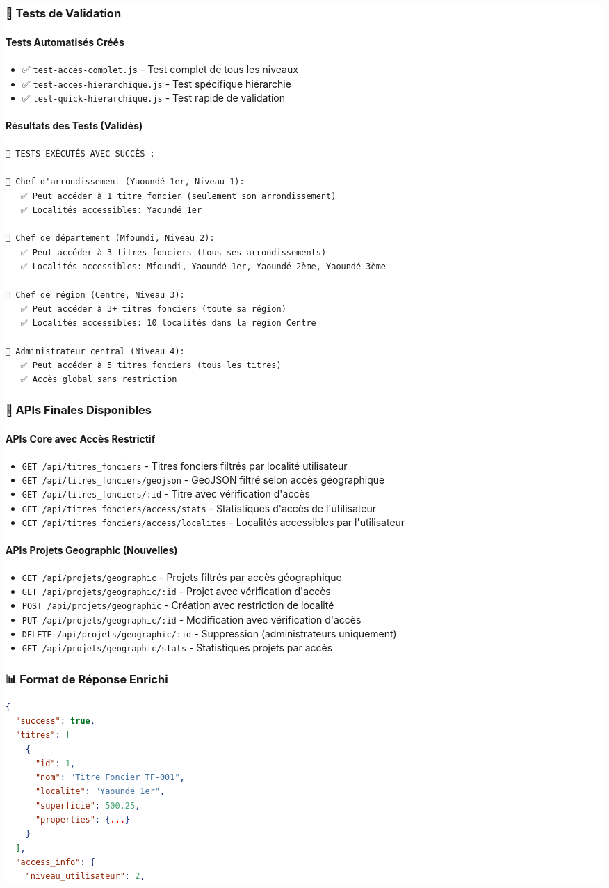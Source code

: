 ### 🧪 Tests de Validation

#### Tests Automatisés Créés

- ✅ `test-acces-complet.js` - Test complet de tous les niveaux
- ✅ `test-acces-hierarchique.js` - Test spécifique hiérarchie
- ✅ `test-quick-hierarchique.js` - Test rapide de validation

#### Résultats des Tests (Validés)

```
🧪 TESTS EXÉCUTÉS AVEC SUCCÈS :

👤 Chef d'arrondissement (Yaoundé 1er, Niveau 1):
   ✅ Peut accéder à 1 titre foncier (seulement son arrondissement)
   ✅ Localités accessibles: Yaoundé 1er

👤 Chef de département (Mfoundi, Niveau 2):
   ✅ Peut accéder à 3 titres fonciers (tous ses arrondissements)
   ✅ Localités accessibles: Mfoundi, Yaoundé 1er, Yaoundé 2ème, Yaoundé 3ème

👤 Chef de région (Centre, Niveau 3):
   ✅ Peut accéder à 3+ titres fonciers (toute sa région)
   ✅ Localités accessibles: 10 localités dans la région Centre

👤 Administrateur central (Niveau 4):
   ✅ Peut accéder à 5 titres fonciers (tous les titres)
   ✅ Accès global sans restriction
```

### 🚀 APIs Finales Disponibles

#### APIs Core avec Accès Restrictif

- `GET /api/titres_fonciers` - Titres fonciers filtrés par localité utilisateur
- `GET /api/titres_fonciers/geojson` - GeoJSON filtré selon accès géographique
- `GET /api/titres_fonciers/:id` - Titre avec vérification d'accès
- `GET /api/titres_fonciers/access/stats` - Statistiques d'accès de l'utilisateur
- `GET /api/titres_fonciers/access/localites` - Localités accessibles par l'utilisateur

#### APIs Projets Geographic (Nouvelles)

- `GET /api/projets/geographic` - Projets filtrés par accès géographique
- `GET /api/projets/geographic/:id` - Projet avec vérification d'accès
- `POST /api/projets/geographic` - Création avec restriction de localité
- `PUT /api/projets/geographic/:id` - Modification avec vérification d'accès
- `DELETE /api/projets/geographic/:id` - Suppression (administrateurs uniquement)
- `GET /api/projets/geographic/stats` - Statistiques projets par accès

### 📊 Format de Réponse Enrichi

```json
{
  "success": true,
  "titres": [
    {
      "id": 1,
      "nom": "Titre Foncier TF-001",
      "localite": "Yaoundé 1er",
      "superficie": 500.25,
      "properties": {...}
    }
  ],
  "access_info": {
    "niveau_utilisateur": 2,
```